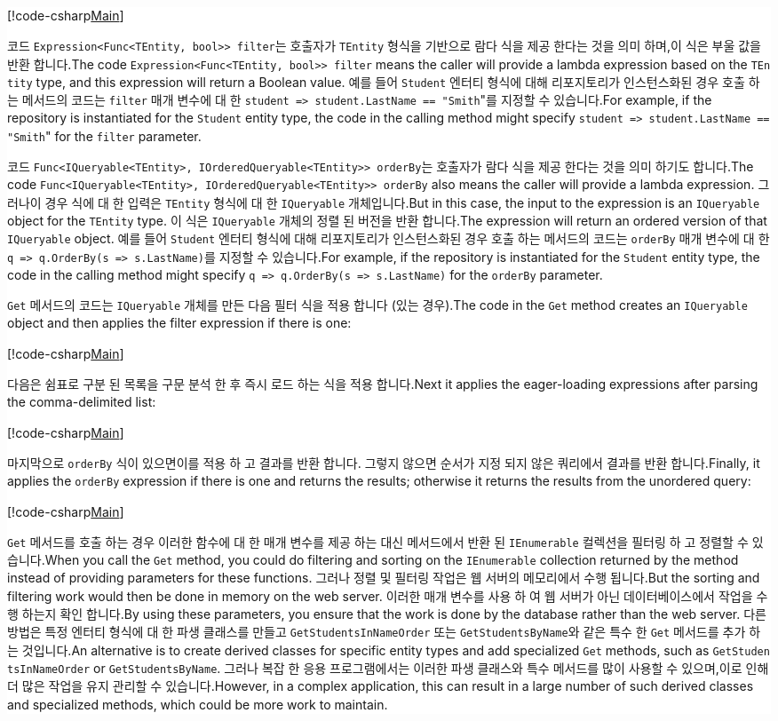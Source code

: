 [!code-csharp[Main](implementing-the-repository-and-unit-of-work-patterns-in-an-asp-net-mvc-application/samples/sample20.cs)]

<span data-ttu-id="4fad4-198">코드 `Expression<Func<TEntity, bool>> filter`는 호출자가 `TEntity` 형식을 기반으로 람다 식을 제공 한다는 것을 의미 하며,이 식은 부울 값을 반환 합니다.</span><span class="sxs-lookup"><span data-stu-id="4fad4-198">The code `Expression<Func<TEntity, bool>> filter` means the caller will provide a lambda expression based on the `TEntity` type, and this expression will return a Boolean value.</span></span> <span data-ttu-id="4fad4-199">예를 들어 `Student` 엔터티 형식에 대해 리포지토리가 인스턴스화된 경우 호출 하는 메서드의 코드는 `filter` 매개 변수에 대 한 `student => student.LastName == "Smith`&quot;를 지정할 수 있습니다.</span><span class="sxs-lookup"><span data-stu-id="4fad4-199">For example, if the repository is instantiated for the `Student` entity type, the code in the calling method might specify `student => student.LastName == "Smith`&quot; for the `filter` parameter.</span></span>

<span data-ttu-id="4fad4-200">코드 `Func<IQueryable<TEntity>, IOrderedQueryable<TEntity>> orderBy`는 호출자가 람다 식을 제공 한다는 것을 의미 하기도 합니다.</span><span class="sxs-lookup"><span data-stu-id="4fad4-200">The code `Func<IQueryable<TEntity>, IOrderedQueryable<TEntity>> orderBy` also means the caller will provide a lambda expression.</span></span> <span data-ttu-id="4fad4-201">그러나이 경우 식에 대 한 입력은 `TEntity` 형식에 대 한 `IQueryable` 개체입니다.</span><span class="sxs-lookup"><span data-stu-id="4fad4-201">But in this case, the input to the expression is an `IQueryable` object for the `TEntity` type.</span></span> <span data-ttu-id="4fad4-202">이 식은 `IQueryable` 개체의 정렬 된 버전을 반환 합니다.</span><span class="sxs-lookup"><span data-stu-id="4fad4-202">The expression will return an ordered version of that `IQueryable` object.</span></span> <span data-ttu-id="4fad4-203">예를 들어 `Student` 엔터티 형식에 대해 리포지토리가 인스턴스화된 경우 호출 하는 메서드의 코드는 `orderBy` 매개 변수에 대 한 `q => q.OrderBy(s => s.LastName)`를 지정할 수 있습니다.</span><span class="sxs-lookup"><span data-stu-id="4fad4-203">For example, if the repository is instantiated for the `Student` entity type, the code in the calling method might specify `q => q.OrderBy(s => s.LastName)` for the `orderBy` parameter.</span></span>

<span data-ttu-id="4fad4-204">`Get` 메서드의 코드는 `IQueryable` 개체를 만든 다음 필터 식을 적용 합니다 (있는 경우).</span><span class="sxs-lookup"><span data-stu-id="4fad4-204">The code in the `Get` method creates an `IQueryable` object and then applies the filter expression if there is one:</span></span>

[!code-csharp[Main](implementing-the-repository-and-unit-of-work-patterns-in-an-asp-net-mvc-application/samples/sample21.cs)]

<span data-ttu-id="4fad4-205">다음은 쉼표로 구분 된 목록을 구문 분석 한 후 즉시 로드 하는 식을 적용 합니다.</span><span class="sxs-lookup"><span data-stu-id="4fad4-205">Next it applies the eager-loading expressions after parsing the comma-delimited list:</span></span>

[!code-csharp[Main](implementing-the-repository-and-unit-of-work-patterns-in-an-asp-net-mvc-application/samples/sample22.cs)]

<span data-ttu-id="4fad4-206">마지막으로 `orderBy` 식이 있으면이를 적용 하 고 결과를 반환 합니다. 그렇지 않으면 순서가 지정 되지 않은 쿼리에서 결과를 반환 합니다.</span><span class="sxs-lookup"><span data-stu-id="4fad4-206">Finally, it applies the `orderBy` expression if there is one and returns the results; otherwise it returns the results from the unordered query:</span></span>

[!code-csharp[Main](implementing-the-repository-and-unit-of-work-patterns-in-an-asp-net-mvc-application/samples/sample23.cs)]

<span data-ttu-id="4fad4-207">`Get` 메서드를 호출 하는 경우 이러한 함수에 대 한 매개 변수를 제공 하는 대신 메서드에서 반환 된 `IEnumerable` 컬렉션을 필터링 하 고 정렬할 수 있습니다.</span><span class="sxs-lookup"><span data-stu-id="4fad4-207">When you call the `Get` method, you could do filtering and sorting on the `IEnumerable` collection returned by the method instead of providing parameters for these functions.</span></span> <span data-ttu-id="4fad4-208">그러나 정렬 및 필터링 작업은 웹 서버의 메모리에서 수행 됩니다.</span><span class="sxs-lookup"><span data-stu-id="4fad4-208">But the sorting and filtering work would then be done in memory on the web server.</span></span> <span data-ttu-id="4fad4-209">이러한 매개 변수를 사용 하 여 웹 서버가 아닌 데이터베이스에서 작업을 수행 하는지 확인 합니다.</span><span class="sxs-lookup"><span data-stu-id="4fad4-209">By using these parameters, you ensure that the work is done by the database rather than the web server.</span></span> <span data-ttu-id="4fad4-210">다른 방법은 특정 엔터티 형식에 대 한 파생 클래스를 만들고 `GetStudentsInNameOrder` 또는 `GetStudentsByName`와 같은 특수 한 `Get` 메서드를 추가 하는 것입니다.</span><span class="sxs-lookup"><span data-stu-id="4fad4-210">An alternative is to create derived classes for specific entity types and add specialized `Get` methods, such as `GetStudentsInNameOrder` or `GetStudentsByName`.</span></span> <span data-ttu-id="4fad4-211">그러나 복잡 한 응용 프로그램에서는 이러한 파생 클래스와 특수 메서드를 많이 사용할 수 있으며,이로 인해 더 많은 작업을 유지 관리할 수 있습니다.</span><span class="sxs-lookup"><span data-stu-id="4fad4-211">However, in a complex application, this can result in a large number of such derived classes and specialized methods, which could be more work to maintain.</span></span>
